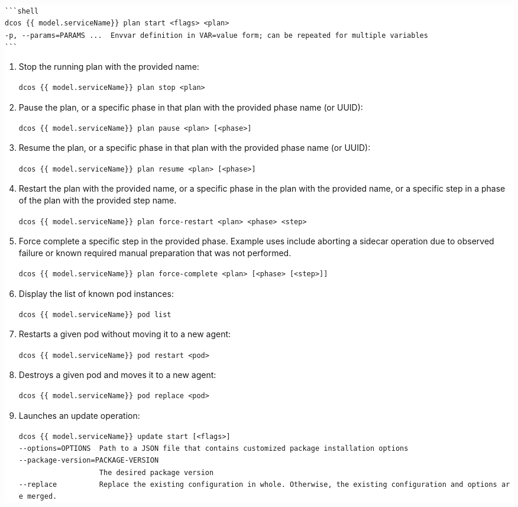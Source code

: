     ```shell 
    dcos {{ model.serviceName}} plan start <flags> <plan>
    -p, --params=PARAMS ...  Envvar definition in VAR=value form; can be repeated for multiple variables
    ```      
1. Stop the running plan with the provided name:

    ```shell 
    dcos {{ model.serviceName}} plan stop <plan>
    ```          
1. Pause the plan, or a specific phase in that plan with the provided phase name (or UUID):

    ```shell 
    dcos {{ model.serviceName}} plan pause <plan> [<phase>]
    ```               
1. Resume the plan, or a specific phase in that plan with the provided phase name (or UUID):

    ```shell 
    dcos {{ model.serviceName}} plan resume <plan> [<phase>]
    ```    
1. Restart the plan with the provided name, or a specific phase in the plan with the provided name, or a specific step in a phase of the plan with the provided step name.   
    
    ```shell 
    dcos {{ model.serviceName}} plan force-restart <plan> <phase> <step>
    ```       
1. Force complete a specific step in the provided phase. Example uses include aborting a sidecar operation due to observed failure or known required manual preparation that was not performed.

    ```shell 
    dcos {{ model.serviceName}} plan force-complete <plan> [<phase> [<step>]]
    ```   
    
1. Display the list of known pod instances:                 

    ```shell 
    dcos {{ model.serviceName}} pod list
    ```   
    
1. Restarts a given pod without moving it to a new agent:

    ```shell 
    dcos {{ model.serviceName}} pod restart <pod>
    ```      
1. Destroys a given pod and moves it to a new agent:  
 
    ```shell 
    dcos {{ model.serviceName}} pod replace <pod>
    ```      
1. Launches an update operation:
 
    ```shell 
    dcos {{ model.serviceName}} update start [<flags>]
    --options=OPTIONS  Path to a JSON file that contains customized package installation options
    --package-version=PACKAGE-VERSION  
                       The desired package version
    --replace          Replace the existing configuration in whole. Otherwise, the existing configuration and options are merged.
    ```     
